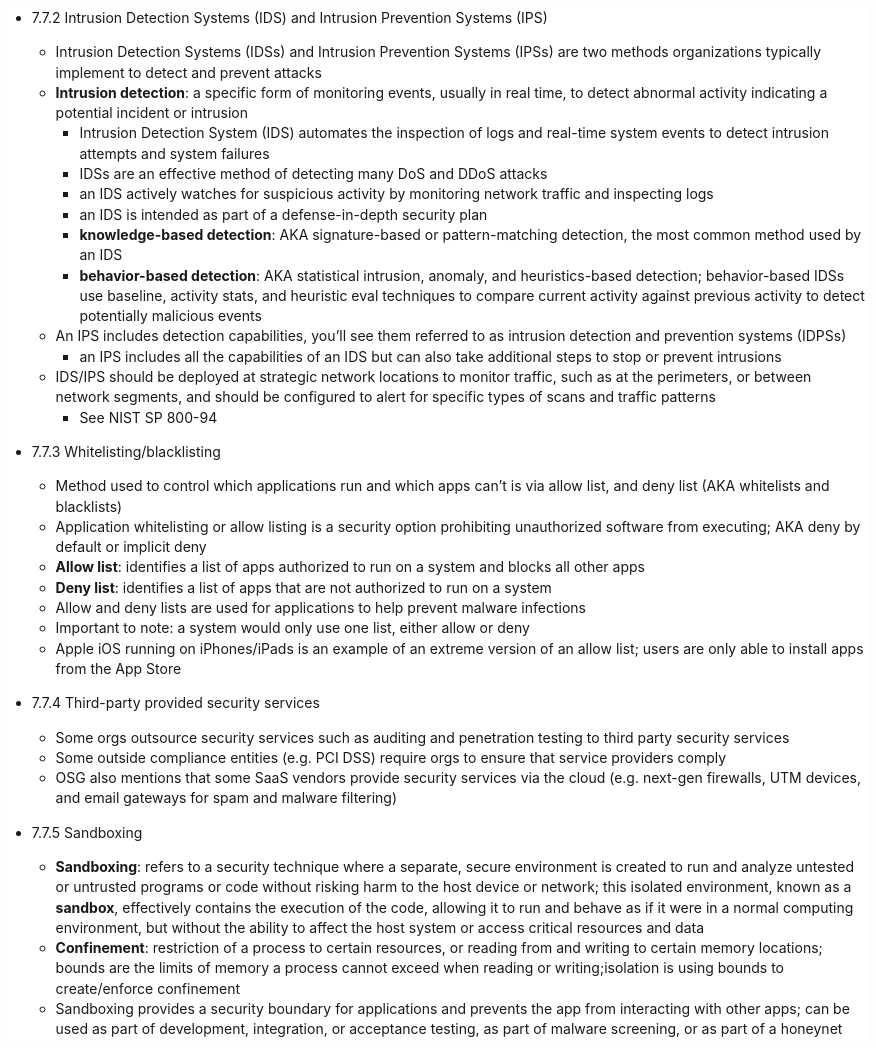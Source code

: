 - 7.7.2 Intrusion Detection Systems (IDS) and Intrusion Prevention Systems (IPS)
  - Intrusion Detection Systems (IDSs) and Intrusion Prevention Systems (IPSs) are two methods organizations typically implement to detect and prevent attacks
  - **Intrusion detection**: a specific form of monitoring events, usually in real time, to detect abnormal activity indicating a potential incident or intrusion
    - Intrusion Detection System (IDS) automates the inspection of logs and real-time system events to detect intrusion attempts and system failures
    - IDSs are an effective method of detecting many DoS and DDoS attacks
    - an IDS actively watches for suspicious activity by monitoring network traffic and inspecting logs
    - an IDS is intended as part of a defense-in-depth security plan
    - **knowledge-based detection**: AKA signature-based or pattern-matching detection, the most common method used by an IDS
    - **behavior-based detection**: AKA statistical intrusion, anomaly, and heuristics-based detection; behavior-based IDSs use baseline, activity stats, and heuristic eval techniques to compare current activity against previous activity to detect potentially malicious events
  - An IPS includes detection capabilities, you’ll see them referred to as intrusion detection and prevention systems (IDPSs)
    - an IPS includes all the capabilities of an IDS but can also take additional steps to stop or prevent intrusions
  - IDS/IPS should be deployed at strategic network locations to monitor traffic, such as at the perimeters, or between network segments, and should be configured to alert for specific types of scans and traffic patterns
    - See NIST SP 800-94

- 7.7.3 Whitelisting/blacklisting
  - Method used to control which applications run and which apps can’t is via allow list, and deny list (AKA whitelists and blacklists)
  - Application whitelisting or allow listing is a security option prohibiting unauthorized software from executing; AKA deny by default or implicit deny
  - **Allow list**: identifies a list of apps authorized to run on a system and blocks all other apps
  - **Deny list**: identifies a list of apps that are not authorized to run on a system
  - Allow and deny lists are used for applications to help prevent malware infections
  - Important to note: a system would only use one list, either allow or deny
  - Apple iOS running on iPhones/iPads is an example of an extreme version of an allow list; users are only able to install apps from the App Store

- 7.7.4 Third-party provided security services
  - Some orgs outsource security services such as auditing and penetration testing to third party security services
  - Some outside compliance entities (e.g. PCI DSS) require orgs to ensure that service providers comply
  - OSG also mentions that some SaaS vendors provide security services via the cloud (e.g. next-gen firewalls, UTM devices, and email gateways for spam and malware filtering)

- 7.7.5 Sandboxing
  - **Sandboxing**: refers to a security technique where a separate, secure environment is created to run and analyze untested or untrusted programs or code without risking harm to the host device or network; this isolated environment, known as a **sandbox**, effectively contains the execution of the code, allowing it to run and behave as if it were in a normal computing environment, but without the ability to affect the host system or access critical resources and data
  - **Confinement**: restriction of a process to certain resources, or reading from and writing to certain memory locations; bounds are the limits of memory a process cannot exceed when reading or writing;isolation is using bounds to create/enforce confinement
  - Sandboxing provides a security boundary for applications and prevents the app from interacting with other apps; can be used as part of development, integration, or acceptance testing, as part of malware screening, or as part of a honeynet
